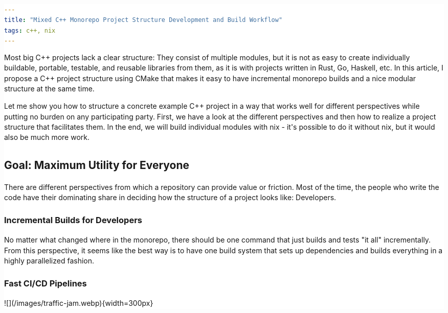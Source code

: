 ```yaml
---
title: "Mixed C++ Monorepo Project Structure Development and Build Workflow"
tags: c++, nix
---
```







Most big C++ projects lack a clear structure:
They consist of multiple modules, but it is not as easy to create individually
buildable, portable, testable, and reusable libraries from them, as it is with
projects written in Rust, Go, Haskell, etc. 
In this article, I propose a C++ project structure using CMake that makes it
easy to have incremental monorepo builds and a nice modular structure at the
same time.



Let me show you how to structure a concrete example C++ project in a way that
works well for different perspectives while putting no burden on any 
participating party.
First, we have a look at the different perspectives and then how to realize a 
project structure that facilitates them.
In the end, we will build individual modules with nix - it's possible to do it
without nix, but it would also be much more work.

## Goal: Maximum Utility for Everyone

There are different perspectives from which a repository can provide value or
friction.
Most of the time, the people who write the code have their dominating share in
deciding how the structure of a project looks like: Developers.

### Incremental Builds for Developers

No matter what changed where in the monorepo, there should be one command that 
just builds and tests "it all" incrementally.
From this perspective, it seems like the best way is to have one build system 
that sets up dependencies and builds everything in a highly parallelized 
fashion.

### Fast CI/CD Pipelines

<div class="floating-image-right">
  ![](/images/traffic-jam.webp){width=300px}